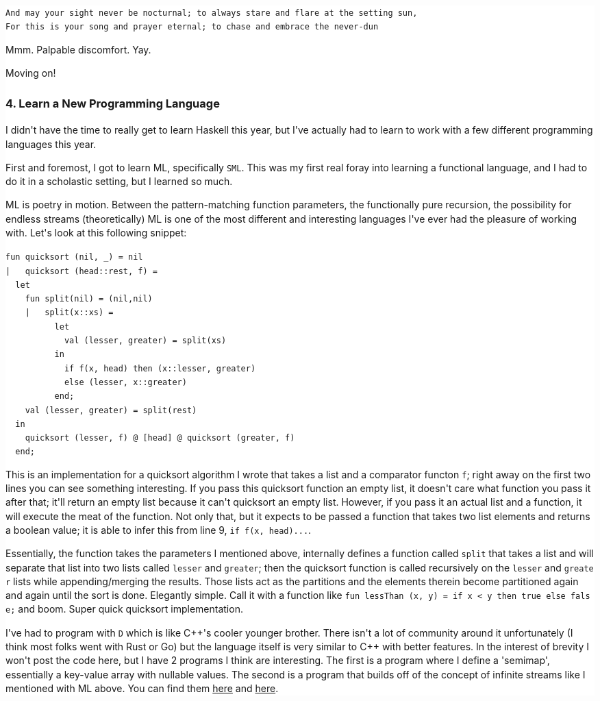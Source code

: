     And may your sight never be nocturnal; to always stare and flare at the setting sun,
    For this is your song and prayer eternal; to chase and embrace the never-dun

Mmm. Palpable discomfort. Yay.

Moving on!

### 4. Learn a New Programming Language

I didn't have the time to really get to learn Haskell this year, but I've actually had to learn to work with a few different programming languages this year.

First and foremost, I got to learn ML, specifically ```SML```. This was my first real foray into learning a functional language, and I had to do it in a scholastic setting, but I learned so much.

ML is poetry in motion. Between the pattern-matching function parameters, the functionally pure recursion, the possibility for endless streams (theoretically) ML is one of the most different and interesting languages I've ever had the pleasure of working with. Let's look at this following snippet:

    fun quicksort (nil, _) = nil
    |   quicksort (head::rest, f) =
      let
        fun split(nil) = (nil,nil)
        |   split(x::xs) =
              let
                val (lesser, greater) = split(xs)
              in
                if f(x, head) then (x::lesser, greater)
                else (lesser, x::greater)
              end;
        val (lesser, greater) = split(rest)
      in
        quicksort (lesser, f) @ [head] @ quicksort (greater, f)
      end;

This is an implementation for a quicksort algorithm I wrote that takes a list and a comparator functon ```f```; right away on the first two lines you can see something interesting. If you pass this quicksort function an empty list, it doesn't care what function you pass it after that; it'll return an empty list because it can't quicksort an empty list. However, if you pass it an actual list and a function, it will execute the meat of the function. Not only that, but it expects to be passed a function that takes two list elements and returns a boolean value; it is able to infer this from line 9, ```if f(x, head)...```.

Essentially, the function takes the parameters I mentioned above, internally defines a function called ```split``` that takes a list and will separate that list into two lists called ```lesser``` and ```greater```; then the quicksort function is called recursively on the ```lesser``` and ```greater``` lists while appending/merging the results. Those lists act as the partitions and the elements therein become partitioned again and again until the sort is done. Elegantly simple. Call it with a function like ```fun lessThan (x, y) = if x < y then true else false;``` and boom. Super quick quicksort implementation.

I've had to program with ```D``` which is like C++'s cooler younger brother. There isn't a lot of community around it unfortunately (I think most folks went with Rust or Go) but the language itself is very similar to C++ with better features.  In the interest of brevity I won't post the code here, but I have 2 programs I think are interesting. The first is a program where I define a 'semimap', essentially a key-value array with nullable values. The second is a program that builds off of the concept of infinite streams like I mentioned with ML above. You can find them [here][git1] and [here][git2].


[oldresolutions]: http://erickrdiaz.com/2016/01/new-year-new-resolutions/
[git1]: https://github.com/Bearlock/analysis-of-programming-languages/blob/master/module9.d
[git2]: https://github.com/Bearlock/analysis-of-programming-languages/blob/master/partb.d
[git3]: https://github.com/Bearlock/golang/blob/master/nuvi.go
[pihole]: https://pi-hole.net/